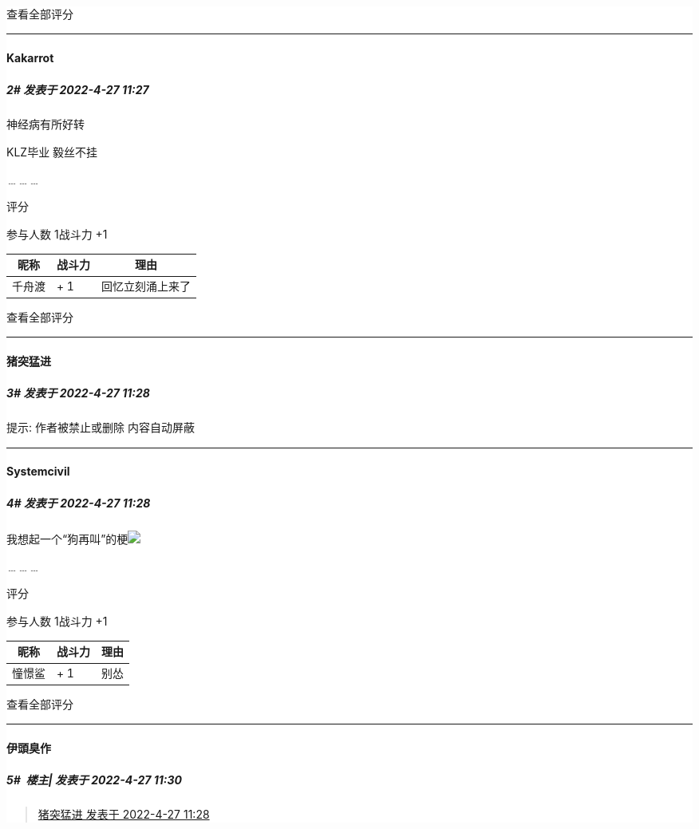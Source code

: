 查看全部评分

*****

####  Kakarrot  
##### 2#       发表于 2022-4-27 11:27

神经病有所好转

KLZ毕业 毅丝不挂

﹍﹍﹍

评分

 参与人数 1战斗力 +1

|昵称|战斗力|理由|
|----|---|---|
| 千舟渡| + 1|回忆立刻涌上来了|

查看全部评分

*****

####  猪突猛进  
##### 3#       发表于 2022-4-27 11:28

提示: 作者被禁止或删除 内容自动屏蔽

*****

####  Systemcivil  
##### 4#       发表于 2022-4-27 11:28

我想起一个“狗再叫”的梗<img src="https://static.saraba1st.com/image/smiley/face2017/067.png" referrerpolicy="no-referrer">

﹍﹍﹍

评分

 参与人数 1战斗力 +1

|昵称|战斗力|理由|
|----|---|---|
| 憧憬鲨| + 1|别怂|

查看全部评分

*****

####  伊頭臭作  
##### 5#         楼主| 发表于 2022-4-27 11:30

<blockquote><a href="httphttps://bbs.saraba1st.com/2b/forum.php?mod=redirect&amp;goto=findpost&amp;pid=55602818&amp;ptid=2066612" target="_blank">猪突猛进 发表于 2022-4-27 11:28</a>
